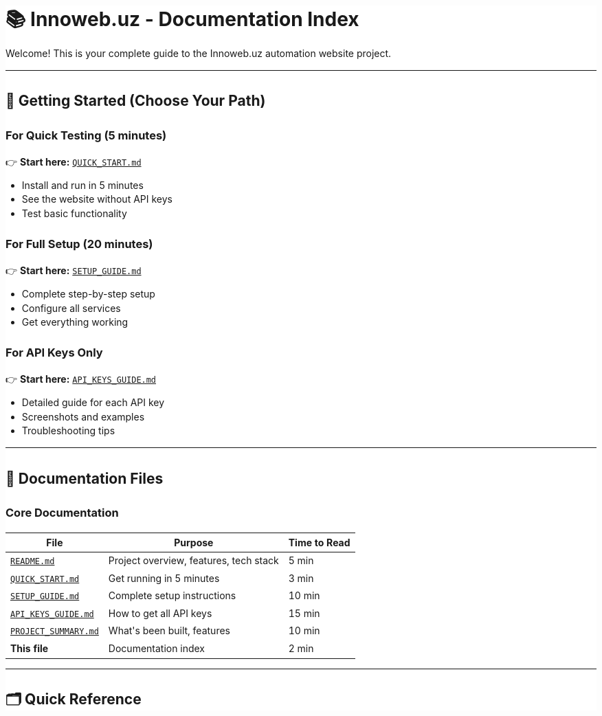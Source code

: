 # 📚 Innoweb.uz - Documentation Index

Welcome! This is your complete guide to the Innoweb.uz automation website project.

---

## 🚀 Getting Started (Choose Your Path)

### For Quick Testing (5 minutes)
👉 **Start here:** [`QUICK_START.md`](QUICK_START.md)
- Install and run in 5 minutes
- See the website without API keys
- Test basic functionality

### For Full Setup (20 minutes)
👉 **Start here:** [`SETUP_GUIDE.md`](SETUP_GUIDE.md)
- Complete step-by-step setup
- Configure all services
- Get everything working

### For API Keys Only
👉 **Start here:** [`API_KEYS_GUIDE.md`](API_KEYS_GUIDE.md)
- Detailed guide for each API key
- Screenshots and examples
- Troubleshooting tips

---

## 📖 Documentation Files

### Core Documentation

| File | Purpose | Time to Read |
|------|---------|--------------|
| [`README.md`](README.md) | Project overview, features, tech stack | 5 min |
| [`QUICK_START.md`](QUICK_START.md) | Get running in 5 minutes | 3 min |
| [`SETUP_GUIDE.md`](SETUP_GUIDE.md) | Complete setup instructions | 10 min |
| [`API_KEYS_GUIDE.md`](API_KEYS_GUIDE.md) | How to get all API keys | 15 min |
| [`PROJECT_SUMMARY.md`](PROJECT_SUMMARY.md) | What's been built, features | 10 min |
| **This file** | Documentation index | 2 min |

---

## 🗂️ Quick Reference

